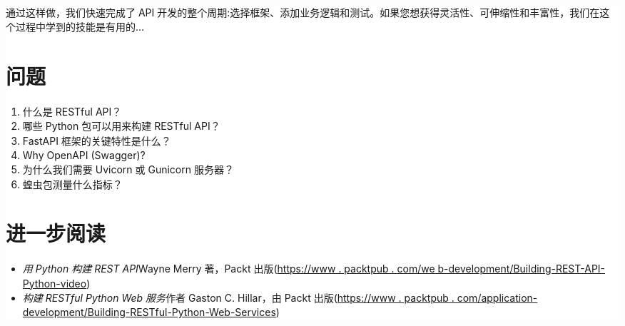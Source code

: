 通过这样做，我们快速完成了 API 开发的整个周期:选择框架、添加业务逻辑和测试。如果您想获得灵活性、可伸缩性和丰富性，我们在这个过程中学到的技能是有用的...

        

# 问题

1.  什么是 RESTful API？
2.  哪些 Python 包可以用来构建 RESTful API？
3.  FastAPI 框架的关键特性是什么？
4.  Why OpenAPI (Swagger)?
5.  为什么我们需要 Uvicorn 或 Gunicorn 服务器？
6.  蝗虫包测量什么指标？

        

# 进一步阅读

*   *用 Python 构建 REST API*Wayne Merry 著，Packt 出版([https://www . packtpub . com/we b-development/Building-REST-API-Python-video](https://www.packtpub.com/web-development/building-rest-apis-python-video))
*   *构建 RESTful Python Web 服务*作者 Gaston C. Hillar，由 Packt 出版([https://www . packtpub . com/application-development/Building-RESTful-Python-Web-Services](https://www.packtpub.com/application-development/building-restful-python-web-services))